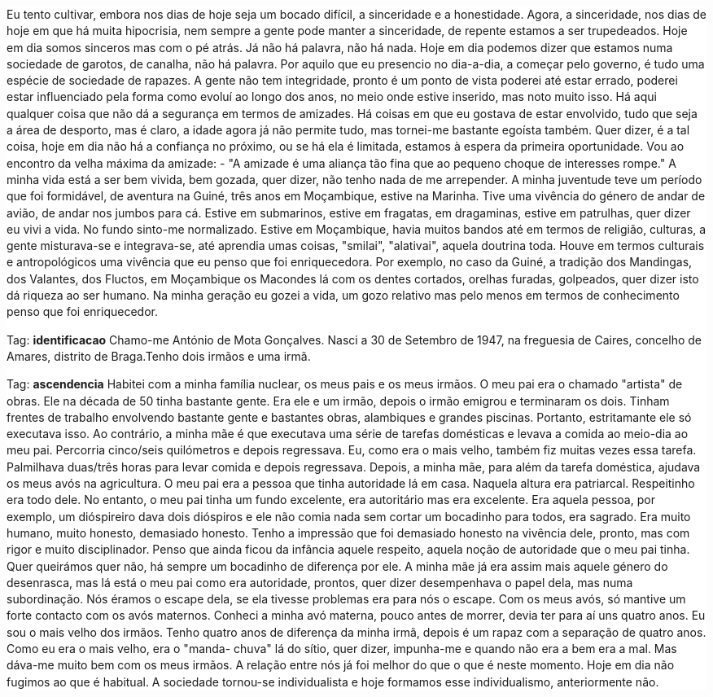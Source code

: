 Eu tento cultivar, embora nos dias de hoje seja um bocado  difícil, a sinceridade e a honestidade. Agora, a sinceridade, nos  dias de hoje em que há muita hipocrisia, nem sempre a gente pode  manter a sinceridade, de repente estamos a ser trupedeados. Hoje em  dia somos sinceros mas com o pé atrás.  Já não há palavra, não há  nada. Hoje em dia podemos dizer que estamos numa sociedade de  garotos, de canalha, não há palavra.
Por aquilo que eu presencio no dia-a-dia, a começar pelo governo,  é tudo uma espécie de sociedade de rapazes. A gente não tem  integridade, pronto é um ponto de vista poderei até estar errado,  poderei estar influenciado pela forma como evoluí ao longo dos anos,  no meio onde estive inserido, mas noto muito isso. Há aqui qualquer  coisa que não dá a segurança em termos de amizades.
Há coisas em que eu gostava de estar envolvido, tudo que seja a  área de desporto, mas é claro, a idade agora já não permite tudo,  mas tornei-me bastante egoísta também. Quer dizer, é a tal coisa,  hoje em dia não há a confiança no próximo, ou se há ela é limitada,  estamos à espera da primeira oportunidade.
Vou ao encontro da velha máxima da amizade: - "A amizade é uma  aliança tão fina que ao pequeno choque de interesses rompe."
A minha vida está a ser bem vivida, bem gozada, quer dizer, não  tenho nada de me arrepender.
A minha juventude teve um período que foi formidável, de aventura  na Guiné, três anos em Moçambique, estive na Marinha. Tive uma  vivência do género de andar de avião, de andar nos jumbos para  cá. Estive em submarinos, estive em fragatas, em dragaminas, estive  em patrulhas, quer dizer eu vivi a vida. No fundo sinto-me  normalizado.
Estive em Moçambique, havia muitos bandos até em  termos de religião, culturas, a gente misturava-se e integrava-se,  até aprendia umas coisas, "smilai", "alativai", aquela doutrina  toda. Houve em termos culturais e antropológicos uma vivência que eu  penso que foi enriquecedora.
Por exemplo, no caso da Guiné, a  tradição dos Mandingas, dos Valantes, dos Fluctos, em Moçambique os  Macondes lá com os dentes cortados, orelhas furadas, golpeados, quer  dizer isto dá riqueza ao ser humano.
Na minha geração eu  gozei a vida, um gozo relativo mas pelo menos em termos de  conhecimento penso que foi enriquecedor.

Tag: **identificacao**
Chamo-me António de Mota Gonçalves. Nasci a 30 de  Setembro de 1947, na freguesia de Caires, concelho de Amares,  distrito de Braga.Tenho dois irmãos e uma irmã.

Tag: **ascendencia**
Habitei com a minha família nuclear, os meus pais e os meus irmãos. O meu pai era o chamado "artista" de obras. Ele na década de 50 tinha bastante gente. Era ele e um irmão, depois o irmão emigrou e terminaram os dois.
Tinham frentes de trabalho envolvendo bastante gente e bastantes obras, alambiques e grandes piscinas. Portanto, estritamante ele só executava isso. Ao contrário, a minha mãe é que executava uma série de tarefas domésticas e levava a comida ao meio-dia ao meu pai. Percorria cinco/seis quilómetros e depois regressava.
Eu, como era o mais velho, também fiz muitas vezes essa tarefa. Palmilhava duas/três horas para levar comida e depois regressava. Depois, a minha mãe, para além da tarefa doméstica, ajudava os meus avós na agricultura.
O meu pai era a pessoa que tinha autoridade lá em casa. Naquela altura era patriarcal. Respeitinho era todo dele. No entanto, o meu pai tinha um fundo excelente, era autoritário mas era excelente. Era aquela pessoa, por exemplo, um dióspireiro dava dois dióspiros e ele não comia nada sem cortar um bocadinho para todos, era sagrado. Era muito humano, muito honesto, demasiado honesto. Tenho a impressão que foi demasiado honesto na vivência dele, pronto, mas com rigor e muito disciplinador.
Penso que ainda ficou da infância aquele respeito, aquela noção de autoridade que o meu pai tinha. Quer queirámos quer não, há sempre um bocadinho de diferença por ele.
A minha mãe já era assim mais aquele género do desenrasca, mas lá está o meu pai como era autoridade, prontos, quer dizer desempenhava o papel dela, mas numa subordinação. Nós éramos o escape dela, se ela tivesse problemas era para nós o escape.
Com os meus avós, só mantive um forte contacto com os avós maternos. Conheci a minha avó materna, pouco antes de morrer, devia ter para aí uns quatro anos.
Eu sou o mais velho dos irmãos. Tenho quatro anos de diferença da minha irmã, depois é um rapaz com a separação de quatro anos. Como eu era o mais velho, era o "manda- chuva" lá do sítio, quer dizer, impunha-me e quando não era a bem era a mal. Mas dáva-me muito bem com os meus irmãos.
A relação entre nós já foi melhor do que o que é neste momento. Hoje em dia não fugimos ao que é habitual. A sociedade tornou-se individualista e hoje formamos esse individualismo, anteriormente não.